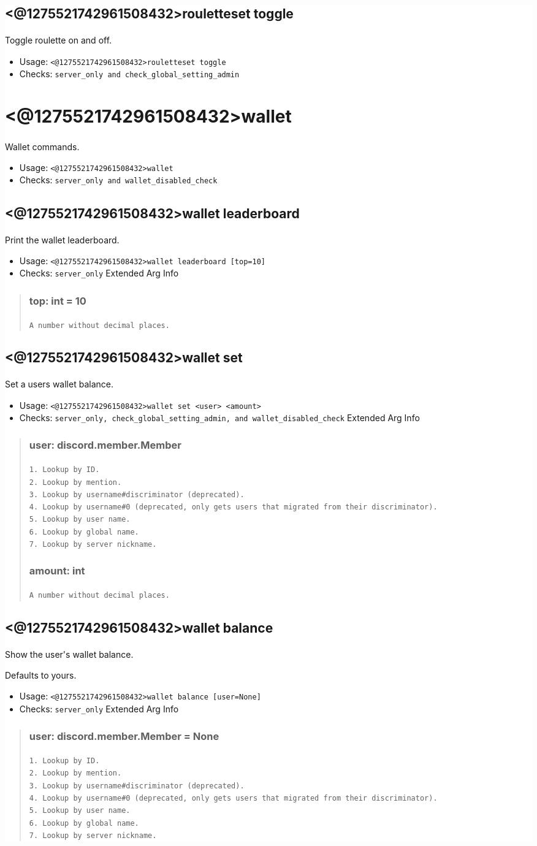 ## <@1275521742961508432>rouletteset toggle
Toggle roulette on and off.<br/>
 - Usage: `<@1275521742961508432>rouletteset toggle`
 - Checks: `server_only and check_global_setting_admin`
# <@1275521742961508432>wallet
Wallet commands.<br/>
 - Usage: `<@1275521742961508432>wallet`
 - Checks: `server_only and wallet_disabled_check`
## <@1275521742961508432>wallet leaderboard
Print the wallet leaderboard.<br/>
 - Usage: `<@1275521742961508432>wallet leaderboard [top=10]`
 - Checks: `server_only`
Extended Arg Info
> ### top: int = 10
> ```
> A number without decimal places.
> ```
## <@1275521742961508432>wallet set
Set a users wallet balance.<br/>
 - Usage: `<@1275521742961508432>wallet set <user> <amount>`
 - Checks: `server_only, check_global_setting_admin, and wallet_disabled_check`
Extended Arg Info
> ### user: discord.member.Member
> 
> 
>     1. Lookup by ID.
>     2. Lookup by mention.
>     3. Lookup by username#discriminator (deprecated).
>     4. Lookup by username#0 (deprecated, only gets users that migrated from their discriminator).
>     5. Lookup by user name.
>     6. Lookup by global name.
>     7. Lookup by server nickname.
> 
>     
> ### amount: int
> ```
> A number without decimal places.
> ```
## <@1275521742961508432>wallet balance
Show the user's wallet balance.<br/>

Defaults to yours.<br/>
 - Usage: `<@1275521742961508432>wallet balance [user=None]`
 - Checks: `server_only`
Extended Arg Info
> ### user: discord.member.Member = None
> 
> 
>     1. Lookup by ID.
>     2. Lookup by mention.
>     3. Lookup by username#discriminator (deprecated).
>     4. Lookup by username#0 (deprecated, only gets users that migrated from their discriminator).
>     5. Lookup by user name.
>     6. Lookup by global name.
>     7. Lookup by server nickname.
> 
>     